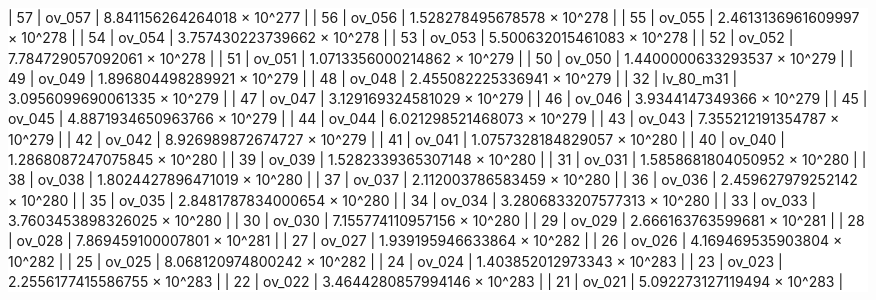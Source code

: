 | 57 | ov_057 | 8.841156264264018 × 10^277 |
| 56 | ov_056 | 1.528278495678578 × 10^278 |
| 55 | ov_055 | 2.4613136961609997 × 10^278 |
| 54 | ov_054 | 3.757430223739662 × 10^278 |
| 53 | ov_053 | 5.500632015461083 × 10^278 |
| 52 | ov_052 | 7.784729057092061 × 10^278 |
| 51 | ov_051 | 1.0713356000214862 × 10^279 |
| 50 | ov_050 | 1.4400000633293537 × 10^279 |
| 49 | ov_049 | 1.896804498289921 × 10^279 |
| 48 | ov_048 | 2.455082225336941 × 10^279 |
| 32 | lv_80_m31 | 3.0956099690061335 × 10^279 |
| 47 | ov_047 | 3.129169324581029 × 10^279 |
| 46 | ov_046 | 3.9344147349366 × 10^279 |
| 45 | ov_045 | 4.8871934650963766 × 10^279 |
| 44 | ov_044 | 6.021298521468073 × 10^279 |
| 43 | ov_043 | 7.355212191354787 × 10^279 |
| 42 | ov_042 | 8.926989872674727 × 10^279 |
| 41 | ov_041 | 1.0757328184829057 × 10^280 |
| 40 | ov_040 | 1.2868087247075845 × 10^280 |
| 39 | ov_039 | 1.5282339365307148 × 10^280 |
| 31 | ov_031 | 1.5858681804050952 × 10^280 |
| 38 | ov_038 | 1.8024427896471019 × 10^280 |
| 37 | ov_037 | 2.112003786583459 × 10^280 |
| 36 | ov_036 | 2.459627979252142 × 10^280 |
| 35 | ov_035 | 2.8481787834000654 × 10^280 |
| 34 | ov_034 | 3.2806833207577313 × 10^280 |
| 33 | ov_033 | 3.7603453898326025 × 10^280 |
| 30 | ov_030 | 7.155774110957156 × 10^280 |
| 29 | ov_029 | 2.666163763599681 × 10^281 |
| 28 | ov_028 | 7.869459100007801 × 10^281 |
| 27 | ov_027 | 1.939195946633864 × 10^282 |
| 26 | ov_026 | 4.169469535903804 × 10^282 |
| 25 | ov_025 | 8.068120974800242 × 10^282 |
| 24 | ov_024 | 1.403852012973343 × 10^283 |
| 23 | ov_023 | 2.2556177415586755 × 10^283 |
| 22 | ov_022 | 3.4644280857994146 × 10^283 |
| 21 | ov_021 | 5.092273127119494 × 10^283 |